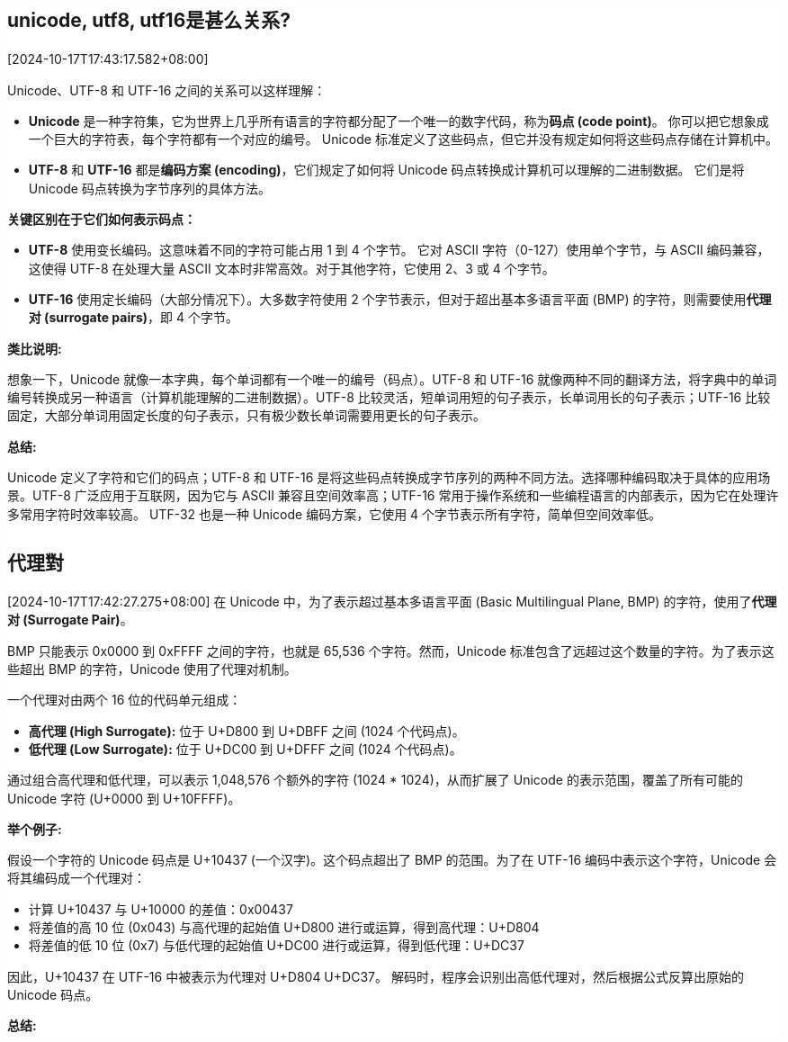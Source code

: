 ## unicode, utf8, utf16是甚么关系?
[2024-10-17T17:43:17.582+08:00]

Unicode、UTF-8 和 UTF-16 之间的关系可以这样理解：

* **Unicode** 是一种字符集，它为世界上几乎所有语言的字符都分配了一个唯一的数字代码，称为**码点 (code point)**。  你可以把它想象成一个巨大的字符表，每个字符都有一个对应的编号。  Unicode 标准定义了这些码点，但它并没有规定如何将这些码点存储在计算机中。

* **UTF-8** 和 **UTF-16** 都是**编码方案 (encoding)**，它们规定了如何将 Unicode 码点转换成计算机可以理解的二进制数据。  它们是将 Unicode 码点转换为字节序列的具体方法。

**关键区别在于它们如何表示码点：**

* **UTF-8** 使用变长编码。这意味着不同的字符可能占用 1 到 4 个字节。  它对 ASCII 字符（0-127）使用单个字节，与 ASCII 编码兼容，这使得 UTF-8 在处理大量 ASCII 文本时非常高效。对于其他字符，它使用 2、3 或 4 个字节。

* **UTF-16** 使用定长编码（大部分情况下）。大多数字符使用 2 个字节表示，但对于超出基本多语言平面 (BMP) 的字符，则需要使用**代理对 (surrogate pairs)**，即 4 个字节。


**类比说明:**

想象一下，Unicode 就像一本字典，每个单词都有一个唯一的编号（码点）。UTF-8 和 UTF-16 就像两种不同的翻译方法，将字典中的单词编号转换成另一种语言（计算机能理解的二进制数据）。UTF-8 比较灵活，短单词用短的句子表示，长单词用长的句子表示；UTF-16 比较固定，大部分单词用固定长度的句子表示，只有极少数长单词需要用更长的句子表示。


**总结:**

Unicode 定义了字符和它们的码点；UTF-8 和 UTF-16 是将这些码点转换成字节序列的两种不同方法。选择哪种编码取决于具体的应用场景。UTF-8 广泛应用于互联网，因为它与 ASCII 兼容且空间效率高；UTF-16 常用于操作系统和一些编程语言的内部表示，因为它在处理许多常用字符时效率较高。  UTF-32 也是一种 Unicode 编码方案，它使用 4 个字节表示所有字符，简单但空间效率低。


## 代理對
[2024-10-17T17:42:27.275+08:00]
在 Unicode 中，为了表示超过基本多语言平面 (Basic Multilingual Plane, BMP) 的字符，使用了**代理对 (Surrogate Pair)**。

BMP 只能表示 0x0000 到 0xFFFF 之间的字符，也就是 65,536 个字符。然而，Unicode 标准包含了远超过这个数量的字符。为了表示这些超出 BMP 的字符，Unicode 使用了代理对机制。

一个代理对由两个 16 位的代码单元组成：

* **高代理 (High Surrogate):**  位于 U+D800 到 U+DBFF 之间 (1024 个代码点)。
* **低代理 (Low Surrogate):** 位于 U+DC00 到 U+DFFF 之间 (1024 个代码点)。

通过组合高代理和低代理，可以表示 1,048,576 个额外的字符 (1024 * 1024)，从而扩展了 Unicode 的表示范围，覆盖了所有可能的 Unicode 字符 (U+0000 到 U+10FFFF)。

**举个例子:**

假设一个字符的 Unicode 码点是 U+10437 (一个汉字)。这个码点超出了 BMP 的范围。为了在 UTF-16 编码中表示这个字符，Unicode 会将其编码成一个代理对：

* 计算 U+10437 与 U+10000 的差值：0x00437
* 将差值的高 10 位 (0x043) 与高代理的起始值 U+D800 进行或运算，得到高代理：U+D804
* 将差值的低 10 位 (0x7) 与低代理的起始值 U+DC00 进行或运算，得到低代理：U+DC37

因此，U+10437 在 UTF-16 中被表示为代理对 U+D804 U+DC37。  解码时，程序会识别出高低代理对，然后根据公式反算出原始的 Unicode 码点。

**总结:**
